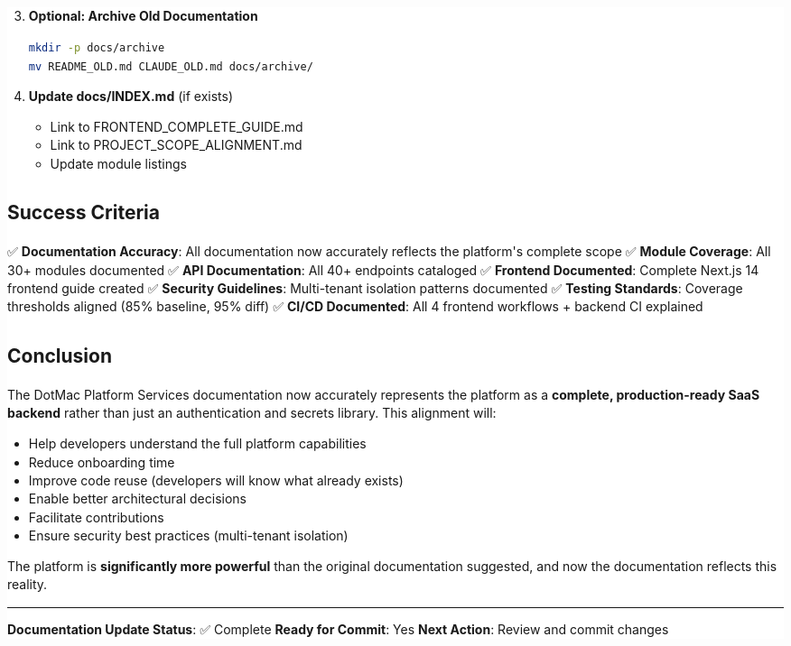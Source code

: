 3. **Optional: Archive Old Documentation**
   ```bash
   mkdir -p docs/archive
   mv README_OLD.md CLAUDE_OLD.md docs/archive/
   ```

4. **Update docs/INDEX.md** (if exists)
   - Link to FRONTEND_COMPLETE_GUIDE.md
   - Link to PROJECT_SCOPE_ALIGNMENT.md
   - Update module listings

## Success Criteria

✅ **Documentation Accuracy**: All documentation now accurately reflects the platform's complete scope
✅ **Module Coverage**: All 30+ modules documented
✅ **API Documentation**: All 40+ endpoints cataloged
✅ **Frontend Documented**: Complete Next.js 14 frontend guide created
✅ **Security Guidelines**: Multi-tenant isolation patterns documented
✅ **Testing Standards**: Coverage thresholds aligned (85% baseline, 95% diff)
✅ **CI/CD Documented**: All 4 frontend workflows + backend CI explained

## Conclusion

The DotMac Platform Services documentation now accurately represents the platform as a **complete, production-ready SaaS backend** rather than just an authentication and secrets library. This alignment will:

- Help developers understand the full platform capabilities
- Reduce onboarding time
- Improve code reuse (developers will know what already exists)
- Enable better architectural decisions
- Facilitate contributions
- Ensure security best practices (multi-tenant isolation)

The platform is **significantly more powerful** than the original documentation suggested, and now the documentation reflects this reality.

---

**Documentation Update Status**: ✅ Complete
**Ready for Commit**: Yes
**Next Action**: Review and commit changes
